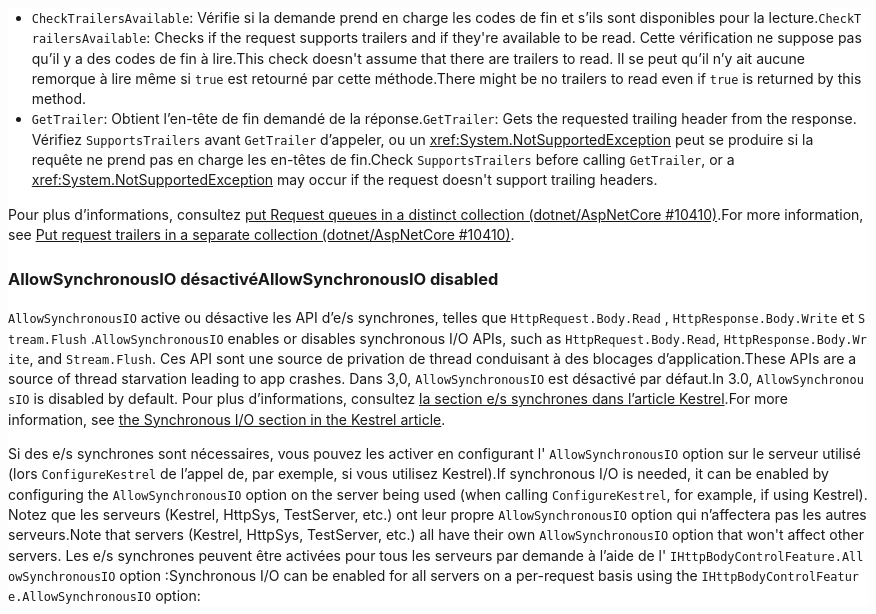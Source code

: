 * <span data-ttu-id="74d79-303">`CheckTrailersAvailable`: Vérifie si la demande prend en charge les codes de fin et s’ils sont disponibles pour la lecture.</span><span class="sxs-lookup"><span data-stu-id="74d79-303">`CheckTrailersAvailable`: Checks if the request supports trailers and if they're available to be read.</span></span> <span data-ttu-id="74d79-304">Cette vérification ne suppose pas qu’il y a des codes de fin à lire.</span><span class="sxs-lookup"><span data-stu-id="74d79-304">This check doesn't assume that there are trailers to read.</span></span> <span data-ttu-id="74d79-305">Il se peut qu’il n’y ait aucune remorque à lire même si `true` est retourné par cette méthode.</span><span class="sxs-lookup"><span data-stu-id="74d79-305">There might be no trailers to read even if `true` is returned by this method.</span></span>
* <span data-ttu-id="74d79-306">`GetTrailer`: Obtient l’en-tête de fin demandé de la réponse.</span><span class="sxs-lookup"><span data-stu-id="74d79-306">`GetTrailer`: Gets the requested trailing header from the response.</span></span> <span data-ttu-id="74d79-307">Vérifiez `SupportsTrailers` avant `GetTrailer` d’appeler, ou un <xref:System.NotSupportedException> peut se produire si la requête ne prend pas en charge les en-têtes de fin.</span><span class="sxs-lookup"><span data-stu-id="74d79-307">Check `SupportsTrailers` before calling `GetTrailer`, or a <xref:System.NotSupportedException> may occur if the request doesn't support trailing headers.</span></span>

<span data-ttu-id="74d79-308">Pour plus d’informations, consultez [put Request queues in a distinct collection (dotnet/AspNetCore #10410)](https://github.com/dotnet/AspNetCore/pull/10410).</span><span class="sxs-lookup"><span data-stu-id="74d79-308">For more information, see [Put request trailers in a separate collection (dotnet/AspNetCore #10410)](https://github.com/dotnet/AspNetCore/pull/10410).</span></span>

### <a name="allowsynchronousio-disabled"></a><span data-ttu-id="74d79-309">AllowSynchronousIO désactivé</span><span class="sxs-lookup"><span data-stu-id="74d79-309">AllowSynchronousIO disabled</span></span>

<span data-ttu-id="74d79-310">`AllowSynchronousIO` active ou désactive les API d’e/s synchrones, telles que `HttpRequest.Body.Read` , `HttpResponse.Body.Write` et `Stream.Flush` .</span><span class="sxs-lookup"><span data-stu-id="74d79-310">`AllowSynchronousIO` enables or disables synchronous I/O APIs, such as `HttpRequest.Body.Read`, `HttpResponse.Body.Write`, and `Stream.Flush`.</span></span> <span data-ttu-id="74d79-311">Ces API sont une source de privation de thread conduisant à des blocages d’application.</span><span class="sxs-lookup"><span data-stu-id="74d79-311">These APIs are a source of thread starvation leading to app crashes.</span></span> <span data-ttu-id="74d79-312">Dans 3,0, `AllowSynchronousIO` est désactivé par défaut.</span><span class="sxs-lookup"><span data-stu-id="74d79-312">In 3.0, `AllowSynchronousIO` is disabled by default.</span></span> <span data-ttu-id="74d79-313">Pour plus d’informations, consultez [la section e/s synchrones dans l’article Kestrel](../fundamentals/servers/kestrel.md?view=aspnetcore-3.0#synchronous-io).</span><span class="sxs-lookup"><span data-stu-id="74d79-313">For more information, see [the Synchronous I/O section in the Kestrel article](../fundamentals/servers/kestrel.md?view=aspnetcore-3.0#synchronous-io).</span></span>

<span data-ttu-id="74d79-314">Si des e/s synchrones sont nécessaires, vous pouvez les activer en configurant l' `AllowSynchronousIO` option sur le serveur utilisé (lors `ConfigureKestrel` de l’appel de, par exemple, si vous utilisez Kestrel).</span><span class="sxs-lookup"><span data-stu-id="74d79-314">If synchronous I/O is needed, it can be enabled by configuring the `AllowSynchronousIO` option on the server being used (when calling `ConfigureKestrel`, for example, if using Kestrel).</span></span> <span data-ttu-id="74d79-315">Notez que les serveurs (Kestrel, HttpSys, TestServer, etc.) ont leur propre `AllowSynchronousIO` option qui n’affectera pas les autres serveurs.</span><span class="sxs-lookup"><span data-stu-id="74d79-315">Note that servers (Kestrel, HttpSys, TestServer, etc.) all have their own `AllowSynchronousIO` option that won't affect other servers.</span></span> <span data-ttu-id="74d79-316">Les e/s synchrones peuvent être activées pour tous les serveurs par demande à l’aide de l' `IHttpBodyControlFeature.AllowSynchronousIO` option :</span><span class="sxs-lookup"><span data-stu-id="74d79-316">Synchronous I/O can be enabled for all servers on a per-request basis using the `IHttpBodyControlFeature.AllowSynchronousIO` option:</span></span>
